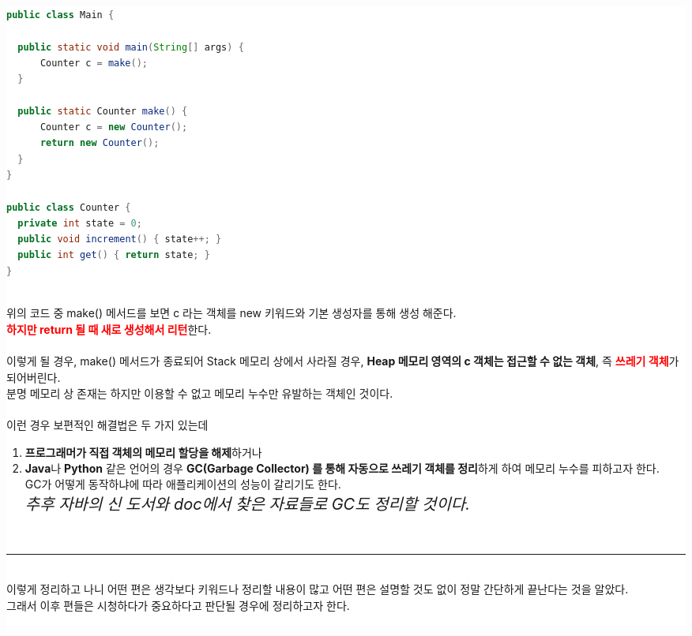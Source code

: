 ```java
public class Main {

  public static void main(String[] args) {
      Counter c = make();
  }

  public static Counter make() {
      Counter c = new Counter();
      return new Counter();
  }
}

public class Counter {
  private int state = 0;
  public void increment() { state++; }
  public int get() { return state; }
}
```
<br/>
위의 코드 중 make() 메서드를 보면 c 라는 객체를 new 키워드와 기본 생성자를 통해 생성 해준다.<br/>
<b style="color: red;">하지만 return 될 때 새로 생성해서 리턴</b>한다.<br/>
<br/>
이렇게 될 경우, make() 메서드가 종료되어 Stack 메모리 상에서 사라질 경우, <b>Heap 메모리 영역의 c 객체는 접근할 수 없는 객체</b>, 즉 <b style="color: red;">쓰레기 객체</b>가 되어버린다.<br/>
분명 메모리 상 존재는 하지만 이용할 수 없고 메모리 누수만 유발하는 객체인 것이다.<br/>
<br/>
이런 경우 보편적인 해결법은 두 가지 있는데<br/>

1. <b>프로그래머가 직접 객체의 메모리 할당을 해제</b>하거나<br/>
2. <b>Java</b>나 <b>Python</b> 같은 언어의 경우 <b>GC(Garbage Collector) 를 통해 자동으로 쓰레기 객체를 정리</b>하게 하여 메모리 누수를 피하고자 한다.<br/>
GC가 어떻게 동작하냐에 따라 애플리케이션의 성능이 갈리기도 한다.<br/>
<i style="font-size: 20px;">추후 자바의 신 도서와 doc에서 찾은 자료들로 GC도 정리할 것이다.</i><br/>
<br/>

---

<br/>
이렇게 정리하고 나니 어떤 편은 생각보다 키워드나 정리할 내용이 많고 어떤 편은 설명할 것도 없이 정말 간단하게 끝난다는 것을 알았다.<br/>
그래서 이후 편들은 시청하다가 중요하다고 판단될 경우에 정리하고자 한다.<br/>

<br/>